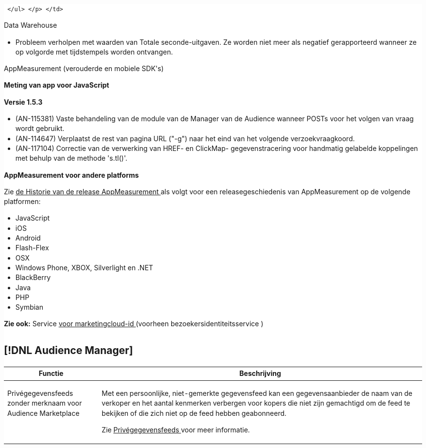      </ul> </p> </td> 
  </tr> 
  <tr> 
   <td colname="col1"> Data Warehouse </td> 
   <td colname="col2"> <p> 
     <ul id="ul_9A4E12DD7F254411AA9452735D63CA80"> 
      <li id="li_A06DD2F318FF4187A23786FB44E2A8E6">Probleem verholpen met waarden van Totale seconde-uitgaven. Ze worden niet meer als negatief gerapporteerd wanneer ze op volgorde met tijdstempels worden ontvangen. </li> 
     </ul> </p> </td> 
  </tr> 
  <tr> 
   <td colname="col1"> AppMeasurement (verouderde en mobiele SDK's) </td> 
   <td colname="col2"> <p> <b> Meting van <span class="keyword"> app </span> voor JavaScript</b> </p> 
 <p> <b>Versie 1.5.3</b> </p> 
    <ul id="ul_84D7A6675B6F4971A04A5D1B3B45DAB9"> 
     <li id="li_FF9A115336C34F4C858BCEE6D8D067B7">(AN-115381) Vaste behandeling van de module van de Manager van de Audience wanneer POSTs voor het volgen van vraag wordt gebruikt. </li> 
     <li id="li_65443DC62F384DFD8EAE9C4E08DC88F2"> (AN-114647) Verplaatst de rest van pagina URL ("-g") naar het eind van het volgende verzoekvraagkoord. </li> 
     <li id="li_B2AE2FD442954FE29356FBDABFCA5762">(AN-117104) Correctie van de verwerking van HREF- en <span class="keyword"> ClickMap- </span> gegevenstracering voor handmatig gelabelde koppelingen met behulp van de methode 's.tl()'. </li> 
    </ul> <p> <b> <span class="keyword"> AppMeasurement </span> voor andere platforms</b> </p> <p>Zie <a href="https://marketing.adobe.com/resources/help/en_US/sc/appmeasurement/release/index.html" scope="external" format="https"> de Historie van de release AppMeasurement </a> als volgt voor een releasegeschiedenis van <span class="keyword"> AppMeasurement </span> op de volgende platformen: </p> 
    <ul id="ul_B20AE0B814074E7887113D26F71AF819"> 
     <li id="li_0E5778051926414F8EF1310EE31C5279">JavaScript </li> 
     <li id="li_D2B8E769EE444CBC9B06305DAE4B225D">iOS </li> 
     <li id="li_B4882878F13E47A189CB24300F5E02E3">Android </li> 
     <li id="li_30AFDC29D0494DCE9F5A5483DC1949DA">Flash-Flex </li> 
     <li id="li_856331E040C54418B4E86248AB3DD709">OSX </li> 
     <li id="li_24991A6893F24277BEBE304402188053">Windows Phone, XBOX, Silverlight en .NET </li> 
     <li id="li_3DAEC196557B4DC980E65CC1063F2010">BlackBerry </li> 
     <li id="li_0F692A16727E495AA441355F6E86BC9C">Java </li> 
     <li id="li_F6CB5C9C1E384E2E8F61A0C169A65587">PHP </li> 
     <li id="li_B495C8F3A90C4C7F9D9CF97C8EC548D6">Symbian </li> 
    </ul> <p> <b>Zie ook:</b> Service <a href="../../c-legacy-releases/2016/01212016.md#mcvid" format="dita" scope="local"> voor marketingcloud-id </a> (voorheen <span class="term"> bezoekersidentiteitsservice </span>) </p> </td> 
  </tr> 
 </tbody> 
</table>

## [!DNL Audience Manager]

<table id="table_A6749BA62D5B40479B949EA1C64E4B7F"> 
 <thead> 
  <tr> 
   <th colname="col1" class="entry"> Functie </th> 
   <th colname="col2" class="entry"> Beschrijving </th> 
  </tr> 
 </thead>
 <tbody> 
  <tr> 
   <td colname="col1"> <p>Privégegevensfeeds zonder merknaam voor <span class="wintitle"> Audience Marketplace </span></p> </td> 
   <td colname="col2"> <p>Met een persoonlijke, niet-gemerkte gegevensfeed kan een gegevensaanbieder de naam van de verkoper en het aantal kenmerken verbergen voor kopers die niet zijn gemachtigd om de feed te bekijken of die zich niet op de feed hebben geabonneerd. </p> <p>Zie <a href="https://marketing.adobe.com/resources/help/en_US/aam/c_marketplace_privatefeed.html" format="https" scope="external"> Privégegevensfeeds </a> voor meer informatie. </p> </td> 